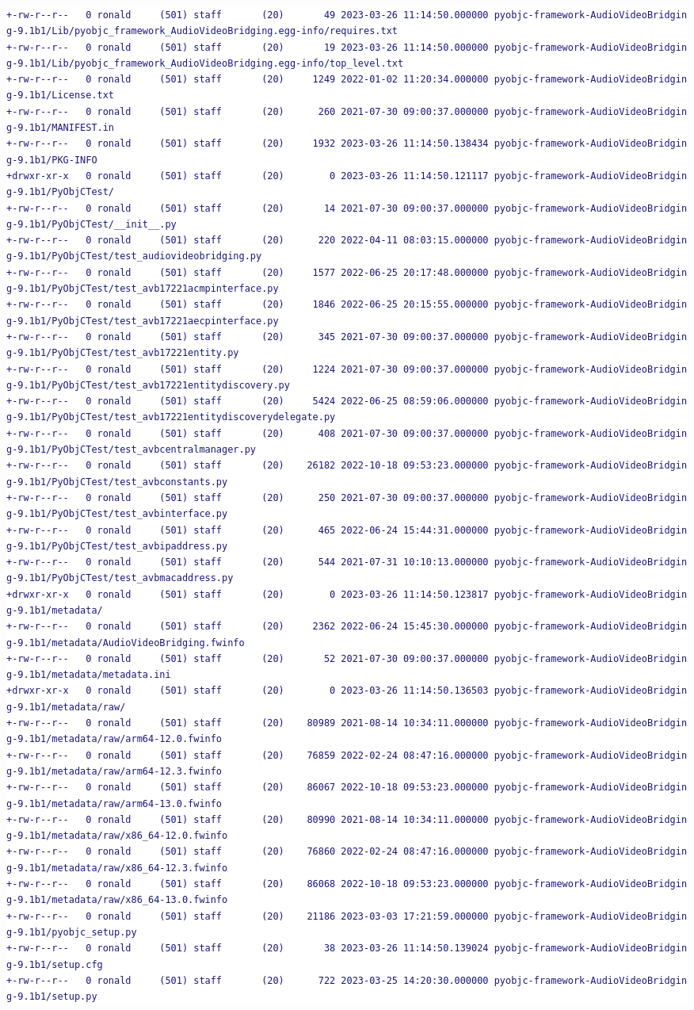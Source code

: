```diff
+-rw-r--r--   0 ronald     (501) staff       (20)       49 2023-03-26 11:14:50.000000 pyobjc-framework-AudioVideoBridging-9.1b1/Lib/pyobjc_framework_AudioVideoBridging.egg-info/requires.txt
+-rw-r--r--   0 ronald     (501) staff       (20)       19 2023-03-26 11:14:50.000000 pyobjc-framework-AudioVideoBridging-9.1b1/Lib/pyobjc_framework_AudioVideoBridging.egg-info/top_level.txt
+-rw-r--r--   0 ronald     (501) staff       (20)     1249 2022-01-02 11:20:34.000000 pyobjc-framework-AudioVideoBridging-9.1b1/License.txt
+-rw-r--r--   0 ronald     (501) staff       (20)      260 2021-07-30 09:00:37.000000 pyobjc-framework-AudioVideoBridging-9.1b1/MANIFEST.in
+-rw-r--r--   0 ronald     (501) staff       (20)     1932 2023-03-26 11:14:50.138434 pyobjc-framework-AudioVideoBridging-9.1b1/PKG-INFO
+drwxr-xr-x   0 ronald     (501) staff       (20)        0 2023-03-26 11:14:50.121117 pyobjc-framework-AudioVideoBridging-9.1b1/PyObjCTest/
+-rw-r--r--   0 ronald     (501) staff       (20)       14 2021-07-30 09:00:37.000000 pyobjc-framework-AudioVideoBridging-9.1b1/PyObjCTest/__init__.py
+-rw-r--r--   0 ronald     (501) staff       (20)      220 2022-04-11 08:03:15.000000 pyobjc-framework-AudioVideoBridging-9.1b1/PyObjCTest/test_audiovideobridging.py
+-rw-r--r--   0 ronald     (501) staff       (20)     1577 2022-06-25 20:17:48.000000 pyobjc-framework-AudioVideoBridging-9.1b1/PyObjCTest/test_avb17221acmpinterface.py
+-rw-r--r--   0 ronald     (501) staff       (20)     1846 2022-06-25 20:15:55.000000 pyobjc-framework-AudioVideoBridging-9.1b1/PyObjCTest/test_avb17221aecpinterface.py
+-rw-r--r--   0 ronald     (501) staff       (20)      345 2021-07-30 09:00:37.000000 pyobjc-framework-AudioVideoBridging-9.1b1/PyObjCTest/test_avb17221entity.py
+-rw-r--r--   0 ronald     (501) staff       (20)     1224 2021-07-30 09:00:37.000000 pyobjc-framework-AudioVideoBridging-9.1b1/PyObjCTest/test_avb17221entitydiscovery.py
+-rw-r--r--   0 ronald     (501) staff       (20)     5424 2022-06-25 08:59:06.000000 pyobjc-framework-AudioVideoBridging-9.1b1/PyObjCTest/test_avb17221entitydiscoverydelegate.py
+-rw-r--r--   0 ronald     (501) staff       (20)      408 2021-07-30 09:00:37.000000 pyobjc-framework-AudioVideoBridging-9.1b1/PyObjCTest/test_avbcentralmanager.py
+-rw-r--r--   0 ronald     (501) staff       (20)    26182 2022-10-18 09:53:23.000000 pyobjc-framework-AudioVideoBridging-9.1b1/PyObjCTest/test_avbconstants.py
+-rw-r--r--   0 ronald     (501) staff       (20)      250 2021-07-30 09:00:37.000000 pyobjc-framework-AudioVideoBridging-9.1b1/PyObjCTest/test_avbinterface.py
+-rw-r--r--   0 ronald     (501) staff       (20)      465 2022-06-24 15:44:31.000000 pyobjc-framework-AudioVideoBridging-9.1b1/PyObjCTest/test_avbipaddress.py
+-rw-r--r--   0 ronald     (501) staff       (20)      544 2021-07-31 10:10:13.000000 pyobjc-framework-AudioVideoBridging-9.1b1/PyObjCTest/test_avbmacaddress.py
+drwxr-xr-x   0 ronald     (501) staff       (20)        0 2023-03-26 11:14:50.123817 pyobjc-framework-AudioVideoBridging-9.1b1/metadata/
+-rw-r--r--   0 ronald     (501) staff       (20)     2362 2022-06-24 15:45:30.000000 pyobjc-framework-AudioVideoBridging-9.1b1/metadata/AudioVideoBridging.fwinfo
+-rw-r--r--   0 ronald     (501) staff       (20)       52 2021-07-30 09:00:37.000000 pyobjc-framework-AudioVideoBridging-9.1b1/metadata/metadata.ini
+drwxr-xr-x   0 ronald     (501) staff       (20)        0 2023-03-26 11:14:50.136503 pyobjc-framework-AudioVideoBridging-9.1b1/metadata/raw/
+-rw-r--r--   0 ronald     (501) staff       (20)    80989 2021-08-14 10:34:11.000000 pyobjc-framework-AudioVideoBridging-9.1b1/metadata/raw/arm64-12.0.fwinfo
+-rw-r--r--   0 ronald     (501) staff       (20)    76859 2022-02-24 08:47:16.000000 pyobjc-framework-AudioVideoBridging-9.1b1/metadata/raw/arm64-12.3.fwinfo
+-rw-r--r--   0 ronald     (501) staff       (20)    86067 2022-10-18 09:53:23.000000 pyobjc-framework-AudioVideoBridging-9.1b1/metadata/raw/arm64-13.0.fwinfo
+-rw-r--r--   0 ronald     (501) staff       (20)    80990 2021-08-14 10:34:11.000000 pyobjc-framework-AudioVideoBridging-9.1b1/metadata/raw/x86_64-12.0.fwinfo
+-rw-r--r--   0 ronald     (501) staff       (20)    76860 2022-02-24 08:47:16.000000 pyobjc-framework-AudioVideoBridging-9.1b1/metadata/raw/x86_64-12.3.fwinfo
+-rw-r--r--   0 ronald     (501) staff       (20)    86068 2022-10-18 09:53:23.000000 pyobjc-framework-AudioVideoBridging-9.1b1/metadata/raw/x86_64-13.0.fwinfo
+-rw-r--r--   0 ronald     (501) staff       (20)    21186 2023-03-03 17:21:59.000000 pyobjc-framework-AudioVideoBridging-9.1b1/pyobjc_setup.py
+-rw-r--r--   0 ronald     (501) staff       (20)       38 2023-03-26 11:14:50.139024 pyobjc-framework-AudioVideoBridging-9.1b1/setup.cfg
+-rw-r--r--   0 ronald     (501) staff       (20)      722 2023-03-25 14:20:30.000000 pyobjc-framework-AudioVideoBridging-9.1b1/setup.py
```
